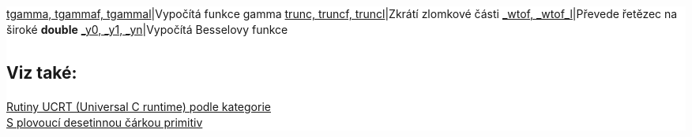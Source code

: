 [tgamma, tgammaf, tgammal](../c-runtime-library/reference/tgamma-tgammaf-tgammal.md)|Vypočítá funkce gamma
[trunc, truncf, truncl](../c-runtime-library/reference/trunc-truncf-truncl.md)|Zkrátí zlomkové části
[_wtof, _wtof_l](../c-runtime-library/reference/atof-atof-l-wtof-wtof-l.md)|Převede řetězec na široké **double**
[_y0, _y1, _yn](../c-runtime-library/reference/bessel-functions-j0-j1-jn-y0-y1-yn.md)|Vypočítá Besselovy funkce

## <a name="see-also"></a>Viz také:

[Rutiny UCRT (Universal C runtime) podle kategorie](../c-runtime-library/run-time-routines-by-category.md)<br/>
[S plovoucí desetinnou čárkou primitiv](../c-runtime-library/reference/floating-point-primitives.md)<br/>
